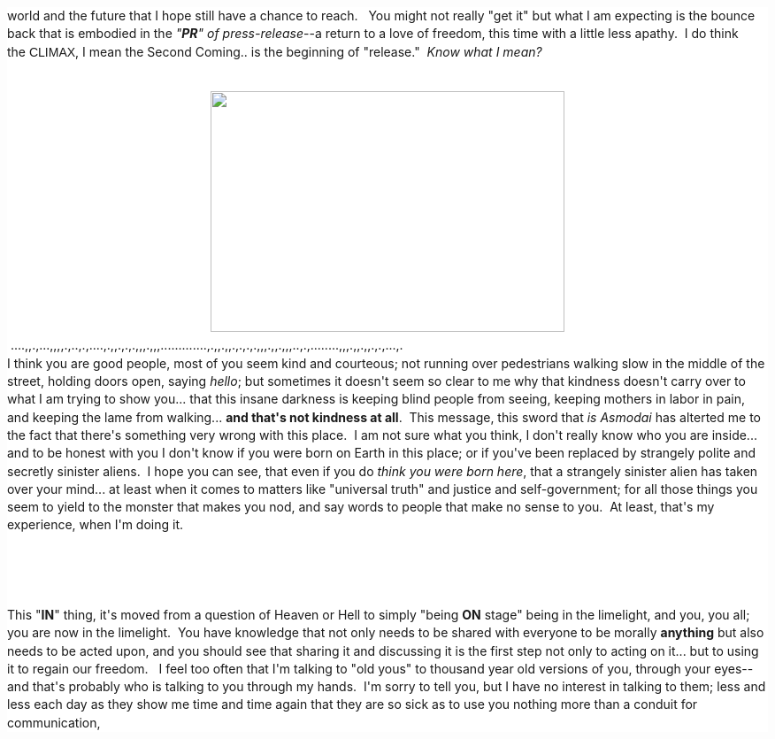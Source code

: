 world and the future that I hope still have a chance to reach. &nbsp; You might not really "get it" but what I am expecting is the bounce back that is embodied in the&nbsp;<i>"<b>PR</b>" of press-release</i>--a return to a love of freedom, this time with a little less apathy.&nbsp; I do think the&nbsp;<span style="font-family: &quot;arial black&quot; , sans-serif;">CLIMAX</span>, I mean the Second Coming.. is the beginning of "release." &nbsp;<i>Know what I mean?</i></div><div><br /></div><div><div style="text-align: center;"><em><a href="http://2.bp.blogspot.com/-OaGMHFiafus/Wa9wTEd4U7I/AAAAAAAAF1E/xIdwUZKO8r42qpBRaMQvMFC-v2sZiRerACK4BGAYYCw/s1600/Screenshot%2B2017-08-29%2Bat%2B10.04.47%2BPM-771147.png"><img alt="" border="0" height="272" id="BLOGGER_PHOTO_ID_6462507463218844594" src="reqs/2.bp.blogspot.com/-OaGMHFiafus/Wa9wTEd4U7I/AAAAAAAAF1E/xIdwUZKO8r42qpBRaMQvMFC-v2sZiRerACK4BGAYYCw/s400/Screenshot%2B2017-08-29%2Bat%2B10.04.47%2BPM-771147.png" width="400" /></a></em></div></div><div>&nbsp;....,,.,...,,,,.,..,.,....,.,<wbr></wbr>,.,.,.,,,.,,,.............,.,,<wbr></wbr>.,,.,.,.,.,,,.,,.,,,..,.,.....<wbr></wbr>...,,,.,,.,,.,.,...,.</div><div>I think you are good people, most of you seem kind and courteous; not running over pedestrians walking slow in the middle of the street, holding doors open, saying&nbsp;<em>hello</em>; but sometimes it doesn't seem so clear to me why that kindness doesn't carry over to what I am trying to show you... that this insane darkness is keeping blind people from seeing, keeping mothers in labor in pain, and keeping the lame from walking...&nbsp;<strong>and that's not kindness at all</strong>.&nbsp; This message, this sword that&nbsp;<i>is Asmodai</i>&nbsp;has alterted me to the fact that there's something very wrong with this place.&nbsp; I am not sure what you think, I don't really know who you are inside... and to be honest with you I don't know if you were born on Earth in this place; or if you've been replaced by strangely polite and secretly sinister aliens.&nbsp; I hope you can see, that even if you do&nbsp;<em>think you were born here</em>, that a strangely sinister alien has taken over your mind... at least when it comes to matters like "universal truth" and justice and self-government; for all those things you seem to yield to the monster that makes you nod, and say words to people that make no sense to you.&nbsp; At least, that's my experience, when I'm doing it.</div><div><br /></div><div style="text-align: center;"><a href="http://input_requred.telesprize.technocrazy.gq/x/c?c=1385658&amp;l=dcd0f657-a405-41f3-a5f3-c2ee38170fde&amp;r=969fb711-72fb-4550-bf08-015dcddf657a" target="_blank"></a><a href="http://1.bp.blogspot.com/-DBNBewC97Rs/Wa9wT__UC1I/AAAAAAAAF1M/P0gFgLodojYFWJ-qu1rvmXMu3PDb7KwZwCK4BGAYYCw/s1600/image-765184-773667.png"><img alt="" border="0" id="BLOGGER_PHOTO_ID_6462507479196765010" src="reqs/1.bp.blogspot.com/-DBNBewC97Rs/Wa9wT__UC1I/AAAAAAAAF1M/P0gFgLodojYFWJ-qu1rvmXMu3PDb7KwZwCK4BGAYYCw/s320/image-765184-773667.png" /></a></div><div style="text-align: center;"><a href="http://2.bp.blogspot.com/--tyexOyR6kA/Wa9wUgPq9gI/AAAAAAAAF1U/EwABTKXRJFs4h8K5HW0_Wa8YaimC9E4SgCK4BGAYYCw/s1600/image-776586.png"><img alt="" border="0" id="BLOGGER_PHOTO_ID_6462507487855310338" src="reqs/2.bp.blogspot.com/--tyexOyR6kA/Wa9wUgPq9gI/AAAAAAAAF1U/EwABTKXRJFs4h8K5HW0_Wa8YaimC9E4SgCK4BGAYYCw/s320/image-776586.png" /></a></div><div style="text-align: center;"><a href="http://4.bp.blogspot.com/-aU_V2OCNNPg/Wa9wVdC5bHI/AAAAAAAAF1c/AErH5CBR1UoAquzRne1XMLfpTn_q5d4MgCK4BGAYYCw/s1600/image-779675.png"><img alt="" border="0" id="BLOGGER_PHOTO_ID_6462507504176295026" src="reqs/4.bp.blogspot.com/-aU_V2OCNNPg/Wa9wVdC5bHI/AAAAAAAAF1c/AErH5CBR1UoAquzRne1XMLfpTn_q5d4MgCK4BGAYYCw/s320/image-779675.png" /></a></div><div></div><div>This "<b>IN</b>" thing, it's moved from a question of Heaven or Hell to simply "being&nbsp;<b>ON</b>&nbsp;stage" being in the limelight, and you, you all; you are now in the limelight.&nbsp; You have knowledge that not only needs to be shared with everyone to be morally&nbsp;<strong>anything</strong>&nbsp;but also needs to be acted upon, and you should see that sharing it and discussing it is the first step not only to acting on it... but to using it to regain our freedom. &nbsp; I feel too often that I'm talking to "old yous" to thousand year old versions of you, through your eyes--and that's probably who is talking to you through my hands.&nbsp; I'm sorry to tell you, but I have no interest in talking to them; less and less each day as they show me time and time again that they are so sick as to use you nothing more than a conduit for communication,
